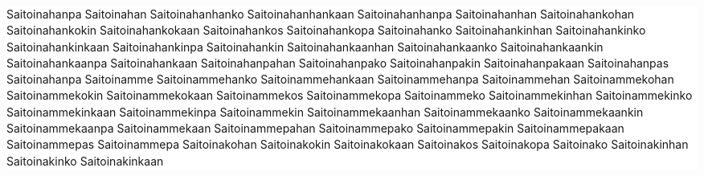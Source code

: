 Saitoinahanpa
Saitoinahan
Saitoinahanhanko
Saitoinahanhankaan
Saitoinahanhanpa
Saitoinahanhan
Saitoinahankohan
Saitoinahankokin
Saitoinahankokaan
Saitoinahankos
Saitoinahankopa
Saitoinahanko
Saitoinahankinhan
Saitoinahankinko
Saitoinahankinkaan
Saitoinahankinpa
Saitoinahankin
Saitoinahankaanhan
Saitoinahankaanko
Saitoinahankaankin
Saitoinahankaanpa
Saitoinahankaan
Saitoinahanpahan
Saitoinahanpako
Saitoinahanpakin
Saitoinahanpakaan
Saitoinahanpas
Saitoinahanpa
Saitoinamme
Saitoinammehanko
Saitoinammehankaan
Saitoinammehanpa
Saitoinammehan
Saitoinammekohan
Saitoinammekokin
Saitoinammekokaan
Saitoinammekos
Saitoinammekopa
Saitoinammeko
Saitoinammekinhan
Saitoinammekinko
Saitoinammekinkaan
Saitoinammekinpa
Saitoinammekin
Saitoinammekaanhan
Saitoinammekaanko
Saitoinammekaankin
Saitoinammekaanpa
Saitoinammekaan
Saitoinammepahan
Saitoinammepako
Saitoinammepakin
Saitoinammepakaan
Saitoinammepas
Saitoinammepa
Saitoinakohan
Saitoinakokin
Saitoinakokaan
Saitoinakos
Saitoinakopa
Saitoinako
Saitoinakinhan
Saitoinakinko
Saitoinakinkaan